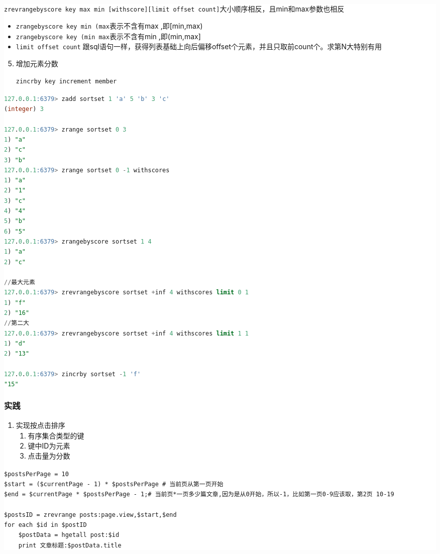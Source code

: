    `zrevrangebyscore key max min [withscore][limit offset count]`大小顺序相反，且min和max参数也相反

   - `zrangebyscore key min (max`表示不含有max ,即[min,max)
   - `zrangebyscore key (min max`表示不含有min ,即(min,max]
   - `limit offset count` 跟sql语句一样，获得列表基础上向后偏移offset个元素，并且只取前count个。求第N大特别有用

5. 增加元素分数

   `zincrby key increment member`

```sql
127.0.0.1:6379> zadd sortset 1 'a' 5 'b' 3 'c'
(integer) 3

127.0.0.1:6379> zrange sortset 0 3 
1) "a"
2) "c"
3) "b"
127.0.0.1:6379> zrange sortset 0 -1 withscores
1) "a"
2) "1"
3) "c"
4) "4"
5) "b"
6) "5"
127.0.0.1:6379> zrangebyscore sortset 1 4
1) "a"
2) "c"

//最大元素
127.0.0.1:6379> zrevrangebyscore sortset +inf 4 withscores limit 0 1 
1) "f"
2) "16"
//第二大
127.0.0.1:6379> zrevrangebyscore sortset +inf 4 withscores limit 1 1 
1) "d"
2) "13"

127.0.0.1:6379> zincrby sortset -1 'f'
"15"
```





### 实践



1. 实现按点击排序
   1. 有序集合类型的键
   2. 键中ID为元素
   3. 点击量为分数

```shell
$postsPerPage = 10
$start = ($currentPage - 1) * $postsPerPage # 当前页从第一页开始
$end = $currentPage * $postsPerPage - 1;# 当前页*一页多少篇文章,因为是从0开始，所以-1，比如第一页0-9应该取，第2页 10-19

$postsID = zrevrange posts:page.view,$start,$end
for each $id in $postID
	$postData = hgetall post:$id
	print 文章标题:$postData.title
```
